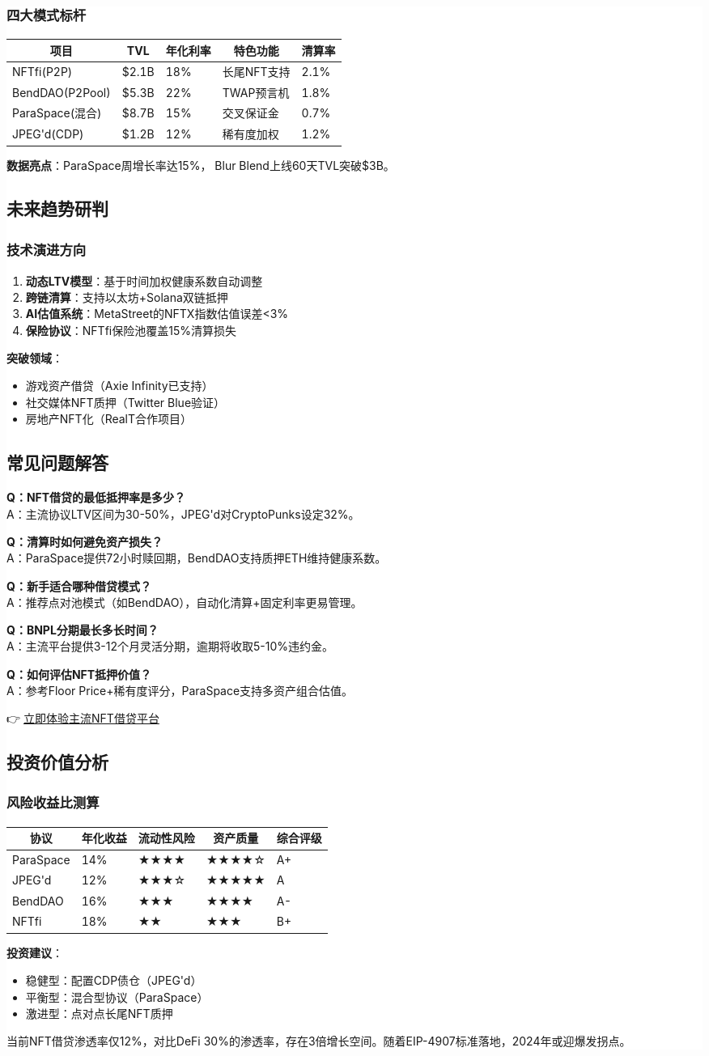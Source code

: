 ### 四大模式标杆
| 项目 | TVL | 年化利率 | 特色功能 | 清算率 |
|------|-----|----------|----------|--------|
| NFTfi(P2P) | $2.1B | 18% | 长尾NFT支持 | 2.1% |
| BendDAO(P2Pool) | $5.3B | 22% | TWAP预言机 | 1.8% |
| ParaSpace(混合) | $8.7B | 15% | 交叉保证金 | 0.7% |
| JPEG'd(CDP) | $1.2B | 12% | 稀有度加权 | 1.2% |

**数据亮点**：ParaSpace周增长率达15%， Blur Blend上线60天TVL突破$3B。

## 未来趋势研判

### 技术演进方向
1. **动态LTV模型**：基于时间加权健康系数自动调整
2. **跨链清算**：支持以太坊+Solana双链抵押
3. **AI估值系统**：MetaStreet的NFTX指数估值误差<3%
4. **保险协议**：NFTfi保险池覆盖15%清算损失

**突破领域**：
- 游戏资产借贷（Axie Infinity已支持）
- 社交媒体NFT质押（Twitter Blue验证）
- 房地产NFT化（RealT合作项目）

## 常见问题解答

**Q：NFT借贷的最低抵押率是多少？**  
A：主流协议LTV区间为30-50%，JPEG'd对CryptoPunks设定32%。

**Q：清算时如何避免资产损失？**  
A：ParaSpace提供72小时赎回期，BendDAO支持质押ETH维持健康系数。

**Q：新手适合哪种借贷模式？**  
A：推荐点对池模式（如BendDAO），自动化清算+固定利率更易管理。

**Q：BNPL分期最长多长时间？**  
A：主流平台提供3-12个月灵活分期，逾期将收取5-10%违约金。

**Q：如何评估NFT抵押价值？**  
A：参考Floor Price+稀有度评分，ParaSpace支持多资产组合估值。

👉 [立即体验主流NFT借贷平台](https://bit.ly/okx_welcome)

## 投资价值分析

### 风险收益比测算
| 协议 | 年化收益 | 流动性风险 | 资产质量 | 综合评级 |
|------|----------|------------|----------|----------|
| ParaSpace | 14% | ★★★★ | ★★★★☆ | A+ |
| JPEG'd | 12% | ★★★☆ | ★★★★★ | A |
| BendDAO | 16% | ★★★ | ★★★★ | A- |
| NFTfi | 18% | ★★ | ★★★ | B+ |

**投资建议**：
- 稳健型：配置CDP债仓（JPEG'd）
- 平衡型：混合型协议（ParaSpace）
- 激进型：点对点长尾NFT质押

当前NFT借贷渗透率仅12%，对比DeFi 30%的渗透率，存在3倍增长空间。随着EIP-4907标准落地，2024年或迎爆发拐点。